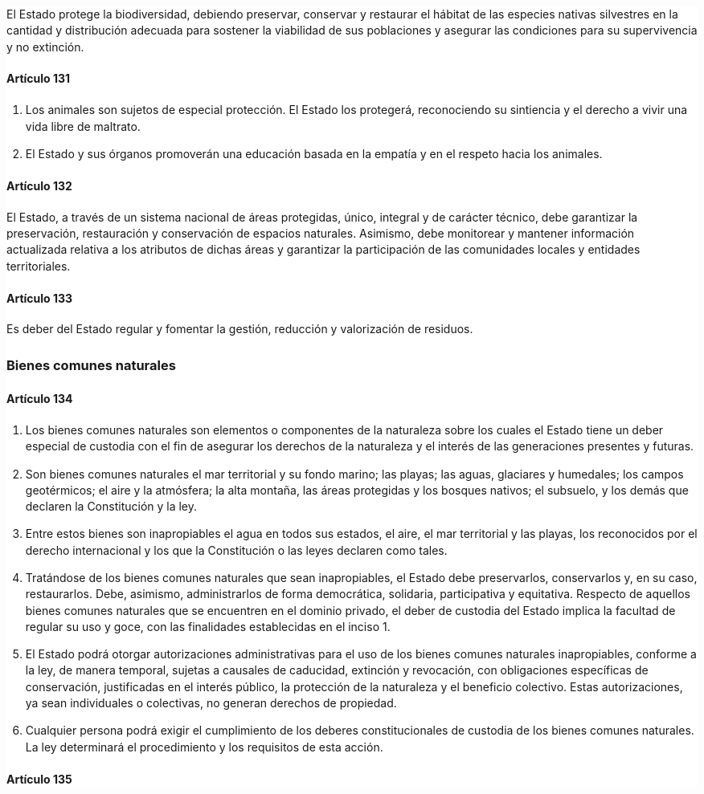 El Estado protege la biodiversidad, debiendo preservar, conservar y restaurar el hábitat de las especies nativas silvestres en la cantidad y distribución adecuada para sostener la viabilidad de sus poblaciones y asegurar las condiciones para su supervivencia y no extinción.

#### Artículo 131

1. Los animales son sujetos de especial protección. El Estado los protegerá, reconociendo su sintiencia y el derecho a vivir una vida libre de maltrato.

2. El Estado y sus órganos promoverán una educación basada en la empatía y en el respeto hacia los animales.

#### Artículo 132

El Estado, a través de un sistema nacional de áreas protegidas, único, integral y de carácter técnico, debe garantizar la preservación, restauración y conservación de espacios naturales. Asimismo, debe monitorear y mantener información actualizada relativa a los atributos de dichas áreas y garantizar la participación de las comunidades locales y entidades territoriales.

#### Artículo 133

Es deber del Estado regular y fomentar la gestión, reducción y valorización de residuos.

### Bienes comunes naturales

#### Artículo 134

1. Los bienes comunes naturales son elementos o componentes de la naturaleza sobre los cuales el Estado tiene un deber especial de custodia con el fin de asegurar los derechos de la naturaleza y el interés de las generaciones presentes y futuras.

2. Son bienes comunes naturales el mar territorial y su fondo marino; las playas; las aguas, glaciares y humedales; los campos geotérmicos; el aire y la atmósfera; la alta montaña, las áreas protegidas y los bosques nativos; el subsuelo, y los demás que declaren la Constitución y la ley.

3. Entre estos bienes son inapropiables el agua en todos sus estados, el aire, el mar territorial y las playas, los reconocidos por el derecho internacional y los que la Constitución o las leyes declaren como tales.

4. Tratándose de los bienes comunes naturales que sean inapropiables, el Estado debe preservarlos, conservarlos y, en su caso, restaurarlos. Debe, asimismo, administrarlos de forma democrática, solidaria, participativa y equitativa. Respecto de aquellos bienes comunes naturales que se encuentren en el dominio privado, el deber de custodia del Estado implica la facultad de regular su uso y goce, con las finalidades establecidas en el inciso 1.

5. El Estado podrá otorgar autorizaciones administrativas para el uso de los bienes comunes naturales inapropiables, conforme a la ley, de manera temporal, sujetas a causales de caducidad, extinción y revocación, con obligaciones específicas de conservación, justificadas en el interés público, la protección de la naturaleza y el beneficio colectivo. Estas autorizaciones, ya sean individuales o colectivas, no generan derechos de propiedad.

6. Cualquier persona podrá exigir el cumplimiento de los deberes constitucionales de custodia de los bienes comunes naturales. La ley determinará el procedimiento y los requisitos de esta acción.

#### Artículo 135
